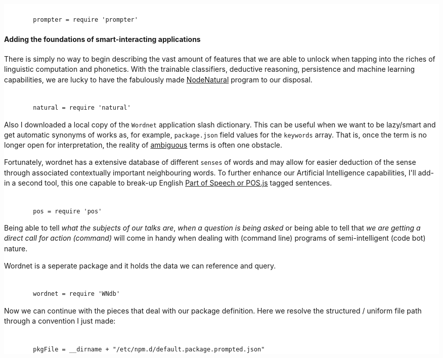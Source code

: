```coffee-script

        prompter = require 'prompter'
```

#### Adding the foundations of smart-interacting applications

There is simply no way to begin describing the vast amount of features that we
are able to unlock when tapping into the riches of linguistic computation and
phonetics. With the trainable classifiers, deductive reasoning, persistence and
machine learning capabilities, we are lucky to have the fabulously made
[NodeNatural](https://github.com/NaturalNode/natural) program to our disposal.

```coffee-script

        natural = require 'natural'

```

Also I downloaded a local copy of the `Wordnet` application slash dictionary.
This can be useful when we want to be lazy/smart and get automatic synonyms of
works as, for example, `package.json` field values for the `keywords` array.
That is, once the term is no longer open for interpretation, the reality of
[ambiguous](http://en.wikipedia.org/wiki/Ambiguity) terms is often one obstacle.

Fortunately, wordnet has a extensive database of different `senses` of words and
may allow for easier deduction of the sense through associated contextually
important neighbouring words. To further enhance our Artificial Intelligence
capabilities, I'll add-in a second tool, this one capable to break-up English
[Part of Speech or POS.js](https://github.com/fortnightlabs/pos-js) tagged
sentences.

```coffee-script

        pos = require 'pos'
```

Being able to tell *what the subjects of our talks are*, *when a
question is being asked* or being able to tell that *we are getting a direct
call for action (command)* will come in handy when dealing with (command line)
programs of semi-intelligent (code bot) nature.

Wordnet is a seperate package and it holds the data we can reference and query.

```coffee-script

        wordnet = require 'WNdb'
```

Now we can continue with the pieces that deal with our package definition. Here
we resolve the structured / uniform file path through a convention I just made:

```coffee-script

        pkgFile = __dirname + "/etc/npm.d/default.package.prompted.json"
```

